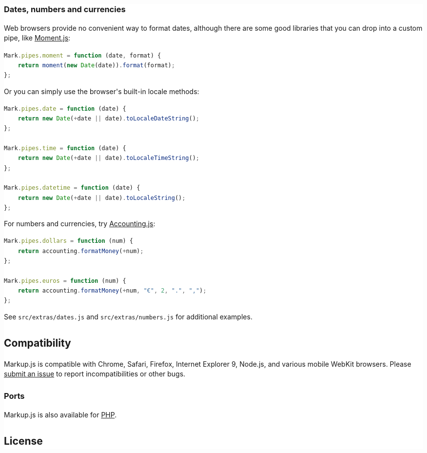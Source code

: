 ### Dates, numbers and currencies

Web browsers provide no convenient way to format dates, although there are 
some good libraries that you can drop into a custom pipe, like
[Moment.js](http://momentjs.com/):

``` javascript
Mark.pipes.moment = function (date, format) {
    return moment(new Date(date)).format(format);
};
```

Or you can simply use the browser's built-in locale methods:

``` javascript
Mark.pipes.date = function (date) {
    return new Date(+date || date).toLocaleDateString();
};

Mark.pipes.time = function (date) {
    return new Date(+date || date).toLocaleTimeString();
};

Mark.pipes.datetime = function (date) {
    return new Date(+date || date).toLocaleString();
};
```

For numbers and currencies, try 
[Accounting.js](http://josscrowcroft.github.com/accounting.js/):

``` javascript
Mark.pipes.dollars = function (num) {
    return accounting.formatMoney(+num);
};

Mark.pipes.euros = function (num) {
    return accounting.formatMoney(+num, "€", 2, ".", ",");
};
```

See `src/extras/dates.js` and `src/extras/numbers.js` for additional examples.

## Compatibility

Markup.js is compatible with Chrome, Safari, Firefox, Internet Explorer 9,
Node.js, and various mobile WebKit browsers. Please [submit an issue][2] to 
report incompatibilities or other bugs. 

### Ports

Markup.js is also available for [PHP][3].

## License


[1]: #loop-counters
[2]: https://github.com/adammark/Markup.js/issues
[3]: https://github.com/mattparlane/Markup.php